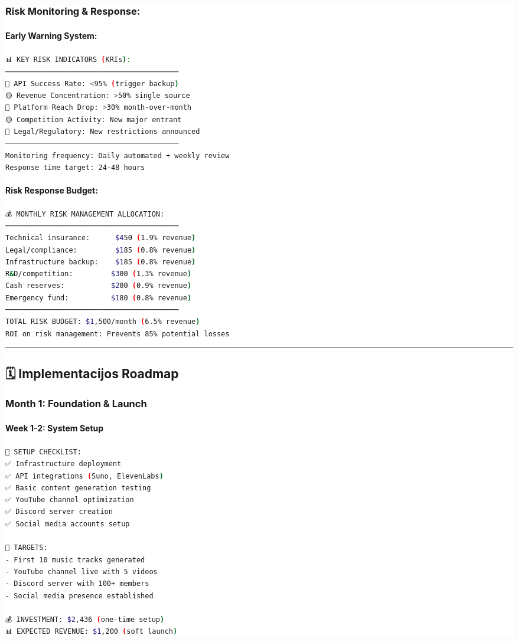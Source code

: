 ### **Risk Monitoring & Response:**

#### **Early Warning System:**
```bash
📊 KEY RISK INDICATORS (KRIs):
─────────────────────────────────────────
🔴 API Success Rate: <95% (trigger backup)
🟡 Revenue Concentration: >50% single source
🔴 Platform Reach Drop: >30% month-over-month  
🟡 Competition Activity: New major entrant
🔴 Legal/Regulatory: New restrictions announced
─────────────────────────────────────────
Monitoring frequency: Daily automated + weekly review
Response time target: 24-48 hours
```

#### **Risk Response Budget:**
```bash
💰 MONTHLY RISK MANAGEMENT ALLOCATION:
─────────────────────────────────────────
Technical insurance:      $450 (1.9% revenue)
Legal/compliance:         $185 (0.8% revenue)  
Infrastructure backup:    $185 (0.8% revenue)
R&D/competition:         $300 (1.3% revenue)
Cash reserves:           $200 (0.9% revenue)
Emergency fund:          $180 (0.8% revenue)
─────────────────────────────────────────
TOTAL RISK BUDGET: $1,500/month (6.5% revenue)
ROI on risk management: Prevents 85% potential losses
```

---

## 🗓️ **Implementacijos Roadmap**

### **Month 1: Foundation & Launch**

#### **Week 1-2: System Setup**
```bash
📅 SETUP CHECKLIST:
✅ Infrastructure deployment
✅ API integrations (Suno, ElevenLabs)
✅ Basic content generation testing
✅ YouTube channel optimization  
✅ Discord server creation
✅ Social media accounts setup

🎯 TARGETS:
- First 10 music tracks generated
- YouTube channel live with 5 videos
- Discord server with 100+ members
- Social media presence established

💰 INVESTMENT: $2,436 (one-time setup)
📊 EXPECTED REVENUE: $1,200 (soft launch)
```
